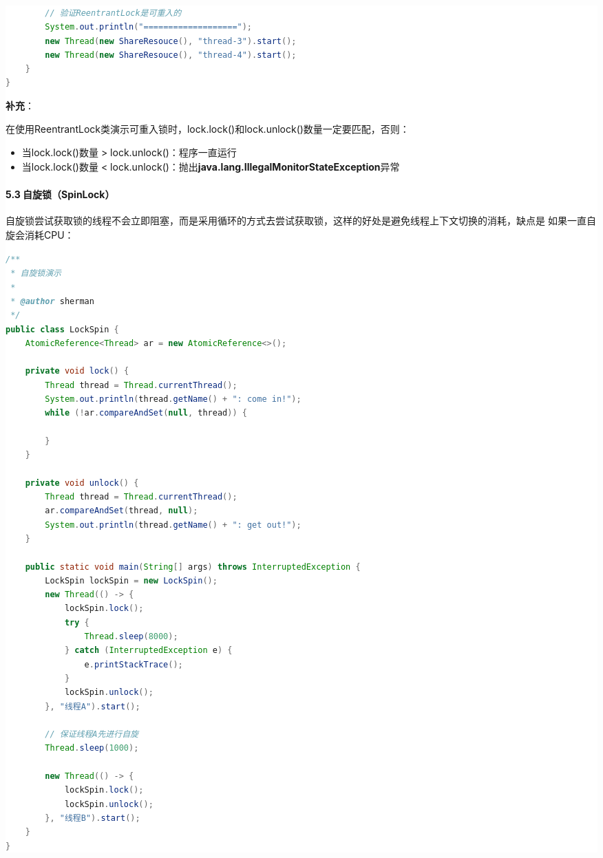 ```java
        // 验证ReentrantLock是可重入的
        System.out.println("===================");
        new Thread(new ShareResouce(), "thread-3").start();
        new Thread(new ShareResouce(), "thread-4").start();
    }
}
```
**补充**：

在使用ReentrantLock类演示可重入锁时，lock.lock()和lock.unlock()数量一定要匹配，否则：
- 当lock.lock()数量 > lock.unlock()：程序一直运行
- 当lock.lock()数量 < lock.unlock()：抛出**java.lang.IllegalMonitorStateException**异常

#### 5.3 自旋锁（SpinLock）
自旋锁尝试获取锁的线程不会立即阻塞，而是采用循环的方式去尝试获取锁，这样的好处是避免线程上下文切换的消耗，缺点是
如果一直自旋会消耗CPU：
```java
/**
 * 自旋锁演示
 *
 * @author sherman
 */
public class LockSpin {
    AtomicReference<Thread> ar = new AtomicReference<>();

    private void lock() {
        Thread thread = Thread.currentThread();
        System.out.println(thread.getName() + ": come in!");
        while (!ar.compareAndSet(null, thread)) {

        }
    }

    private void unlock() {
        Thread thread = Thread.currentThread();
        ar.compareAndSet(thread, null);
        System.out.println(thread.getName() + ": get out!");
    }

    public static void main(String[] args) throws InterruptedException {
        LockSpin lockSpin = new LockSpin();
        new Thread(() -> {
            lockSpin.lock();
            try {
                Thread.sleep(8000);
            } catch (InterruptedException e) {
                e.printStackTrace();
            }
            lockSpin.unlock();
        }, "线程A").start();

        // 保证线程A先进行自旋
        Thread.sleep(1000);

        new Thread(() -> {
            lockSpin.lock();
            lockSpin.unlock();
        }, "线程B").start();
    }
}
```
